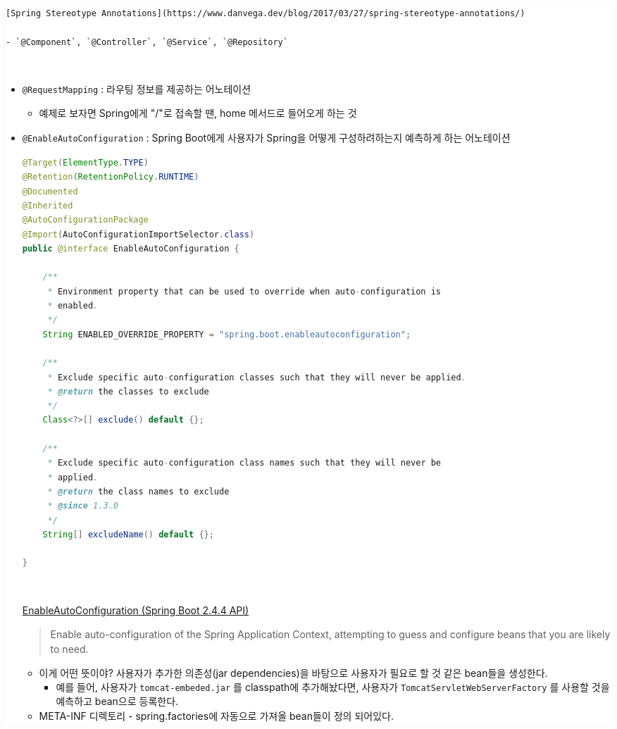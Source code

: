     [Spring Stereotype Annotations](https://www.danvega.dev/blog/2017/03/27/spring-stereotype-annotations/)

    - `@Component`, `@Controller`, `@Service`, `@Repository`

<br>

- `@RequestMapping` : 라우팅 정보를 제공하는 어노테이션
    - 예제로 보자면 Spring에게 "/"로 접속할 땐, home 메서드로 들어오게 하는 것

- `@EnableAutoConfiguration` : Spring Boot에게 사용자가 Spring을 어떻게 구성하려하는지 예측하게 하는 어노테이션
    <br>

    ```java
    @Target(ElementType.TYPE)
    @Retention(RetentionPolicy.RUNTIME)
    @Documented
    @Inherited
    @AutoConfigurationPackage
    @Import(AutoConfigurationImportSelector.class)
    public @interface EnableAutoConfiguration {

    	/**
    	 * Environment property that can be used to override when auto-configuration is
    	 * enabled.
    	 */
    	String ENABLED_OVERRIDE_PROPERTY = "spring.boot.enableautoconfiguration";

    	/**
    	 * Exclude specific auto-configuration classes such that they will never be applied.
    	 * @return the classes to exclude
    	 */
    	Class<?>[] exclude() default {};

    	/**
    	 * Exclude specific auto-configuration class names such that they will never be
    	 * applied.
    	 * @return the class names to exclude
    	 * @since 1.3.0
    	 */
    	String[] excludeName() default {};

    }
    ```

    <br>

    [EnableAutoConfiguration (Spring Boot 2.4.4 API)](https://docs.spring.io/spring-boot/docs/current/api/org/springframework/boot/autoconfigure/EnableAutoConfiguration.html)

    > Enable auto-configuration of the Spring Application Context, attempting to guess and configure beans that you are likely to need.

    - 이게 어떤 뜻이야? 사용자가 추가한 의존성(jar dependencies)을 바탕으로 사용자가 필요로 할 것 같은 bean들을 생성한다.
        - 예를 들어, 사용자가 `tomcat-embeded.jar` 를 classpath에 추가해놨다면, 사용자가 `TomcatServletWebServerFactory` 를 사용할 것을 예측하고 bean으로 등록한다.
    - META-INF 디렉토리 - spring.factories에 자동으로 가져올 bean들이 정의 되어있다.
